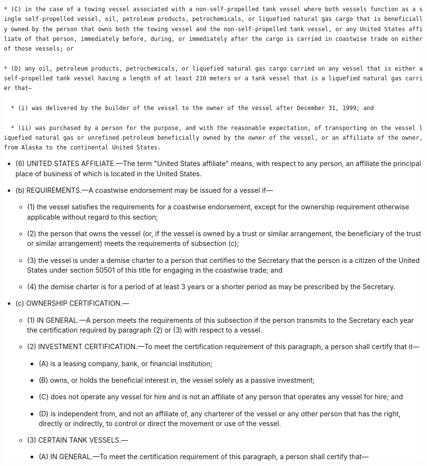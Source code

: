     * (C) in the case of a towing vessel associated with a non-self-propelled tank vessel where both vessels function as a single self-propelled vessel, oil, petroleum products, petrochemicals, or liquefied natural gas cargo that is beneficially owned by the person that owns both the towing vessel and the non-self-propelled tank vessel, or any United States affiliate of that person, immediately before, during, or immediately after the cargo is carried in coastwise trade on either of those vessels; or

    * (D) any oil, petroleum products, petrochemicals, or liquefied natural gas cargo carried on any vessel that is either a self-propelled tank vessel having a length of at least 210 meters or a tank vessel that is a liquefied natural gas carrier that—

      * (i) was delivered by the builder of the vessel to the owner of the vessel after December 31, 1999; and

      * (ii) was purchased by a person for the purpose, and with the reasonable expectation, of transporting on the vessel liquefied natural gas or unrefined petroleum beneficially owned by the owner of the vessel, or an affiliate of the owner, from Alaska to the continental United States.


  * (6) UNITED STATES AFFILIATE.—The term "United States affiliate" means, with respect to any person, an affiliate the principal place of business of which is located in the United States.


* (b) REQUIREMENTS.—A coastwise endorsement may be issued for a vessel if—

  * (1) the vessel satisfies the requirements for a coastwise endorsement, except for the ownership requirement otherwise applicable without regard to this section;

  * (2) the person that owns the vessel (or, if the vessel is owned by a trust or similar arrangement, the beneficiary of the trust or similar arrangement) meets the requirements of subsection (c);

  * (3) the vessel is under a demise charter to a person that certifies to the Secretary that the person is a citizen of the United States under section 50501 of this title for engaging in the coastwise trade; and

  * (4) the demise charter is for a period of at least 3 years or a shorter period as may be prescribed by the Secretary.


* (c) OWNERSHIP CERTIFICATION.—

  * (1) IN GENERAL.—A person meets the requirements of this subsection if the person transmits to the Secretary each year the certification required by paragraph (2) or (3) with respect to a vessel.

  * (2) INVESTMENT CERTIFICATION.—To meet the certification requirement of this paragraph, a person shall certify that it—

    * (A) is a leasing company, bank, or financial institution;

    * (B) owns, or holds the beneficial interest in, the vessel solely as a passive investment;

    * (C) does not operate any vessel for hire and is not an affiliate of any person that operates any vessel for hire; and

    * (D) is independent from, and not an affiliate of, any charterer of the vessel or any other person that has the right, directly or indirectly, to control or direct the movement or use of the vessel.


  * (3) CERTAIN TANK VESSELS.—

    * (A) IN GENERAL.—To meet the certification requirement of this paragraph, a person shall certify that—
